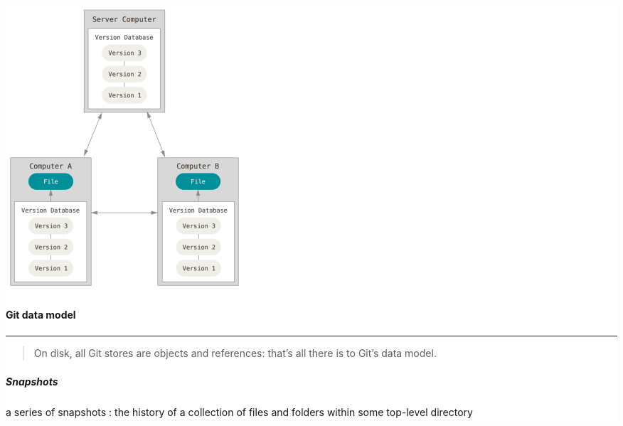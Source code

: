 <img src="../img/Git/distributed.png" style="zoom:50%;" />



####  Git data model

---

> On disk, all Git stores are objects and references: that’s all there is to Git’s data model. 

##### Snapshots

a series of snapshots : the history of a collection of files and folders within some top-level directory  

